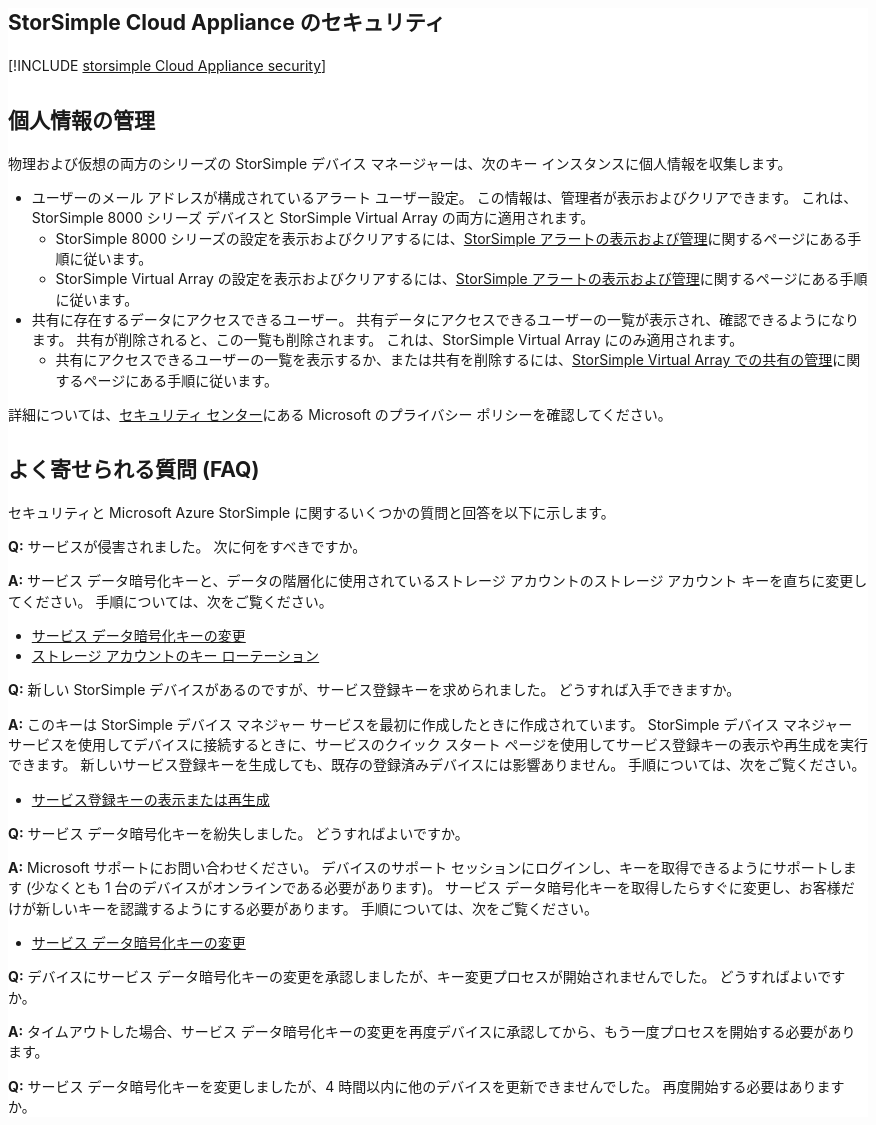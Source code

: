 ## <a name="storsimple-cloud-appliance-security"></a>StorSimple Cloud Appliance のセキュリティ

[!INCLUDE [storsimple Cloud Appliance security](../../includes/storsimple-virtual-device-security.md)]

## <a name="managing-personal-information"></a>個人情報の管理

物理および仮想の両方のシリーズの StorSimple デバイス マネージャーは、次のキー インスタンスに個人情報を収集します。

- ユーザーのメール アドレスが構成されているアラート ユーザー設定。 この情報は、管理者が表示およびクリアできます。 これは、StorSimple 8000 シリーズ デバイスと StorSimple Virtual Array の両方に適用されます。
  * StorSimple 8000 シリーズの設定を表示およびクリアするには、[StorSimple アラートの表示および管理](storsimple-8000-manage-alerts.md#configure-alert-settings)に関するページにある手順に従います。
  * StorSimple Virtual Array の設定を表示およびクリアするには、[StorSimple アラートの表示および管理](storsimple-virtual-array-manage-alerts.md#configure-alert-settings)に関するページにある手順に従います。
- 共有に存在するデータにアクセスできるユーザー。 共有データにアクセスできるユーザーの一覧が表示され、確認できるようになります。 共有が削除されると、この一覧も削除されます。 これは、StorSimple Virtual Array にのみ適用されます。
  * 共有にアクセスできるユーザーの一覧を表示するか、または共有を削除するには、[StorSimple Virtual Array での共有の管理](storsimple-virtual-array-manage-shares.md)に関するページにある手順に従います。

詳細については、[セキュリティ センター](https://www.microsoft.com/trustcenter)にある Microsoft のプライバシー ポリシーを確認してください。

## <a name="frequently-asked-questions-faq"></a>よく寄せられる質問 (FAQ)

セキュリティと Microsoft Azure StorSimple に関するいくつかの質問と回答を以下に示します。

**Q:** サービスが侵害されました。 次に何をすべきですか。

**A:** サービス データ暗号化キーと、データの階層化に使用されているストレージ アカウントのストレージ アカウント キーを直ちに変更してください。 手順については、次をご覧ください。

* [サービス データ暗号化キーの変更](storsimple-8000-manage-service.md#change-the-service-data-encryption-key)
* [ストレージ アカウントのキー ローテーション](storsimple-8000-manage-storage-accounts.md#key-rotation-of-storage-accounts)

**Q:** 新しい StorSimple デバイスがあるのですが、サービス登録キーを求められました。 どうすれば入手できますか。

**A:** このキーは StorSimple デバイス マネジャー サービスを最初に作成したときに作成されています。 StorSimple デバイス マネジャー サービスを使用してデバイスに接続するときに、サービスのクイック スタート ページを使用してサービス登録キーの表示や再生成を実行できます。 新しいサービス登録キーを生成しても、既存の登録済みデバイスには影響ありません。 手順については、次をご覧ください。

* [サービス登録キーの表示または再生成](storsimple-8000-manage-service.md#regenerate-the-service-registration-key)

**Q:** サービス データ暗号化キーを紛失しました。 どうすればよいですか。

**A:** Microsoft サポートにお問い合わせください。 デバイスのサポート セッションにログインし、キーを取得できるようにサポートします (少なくとも 1 台のデバイスがオンラインである必要があります)。 サービス データ暗号化キーを取得したらすぐに変更し、お客様だけが新しいキーを認識するようにする必要があります。 手順については、次をご覧ください。

* [サービス データ暗号化キーの変更](storsimple-8000-manage-service.md#change-the-service-data-encryption-key)

**Q:** デバイスにサービス データ暗号化キーの変更を承認しましたが、キー変更プロセスが開始されませんでした。 どうすればよいですか。

**A:** タイムアウトした場合、サービス データ暗号化キーの変更を再度デバイスに承認してから、もう一度プロセスを開始する必要があります。

**Q:** サービス データ暗号化キーを変更しましたが、4 時間以内に他のデバイスを更新できませんでした。 再度開始する必要はありますか。
